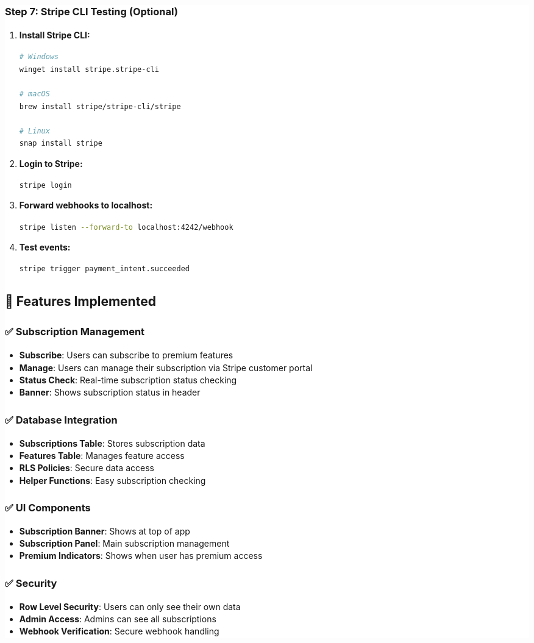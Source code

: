 ### Step 7: Stripe CLI Testing (Optional)

1. **Install Stripe CLI:**
   ```bash
   # Windows
   winget install stripe.stripe-cli
   
   # macOS
   brew install stripe/stripe-cli/stripe
   
   # Linux
   snap install stripe
   ```

2. **Login to Stripe:**
   ```bash
   stripe login
   ```

3. **Forward webhooks to localhost:**
   ```bash
   stripe listen --forward-to localhost:4242/webhook
   ```

4. **Test events:**
   ```bash
   stripe trigger payment_intent.succeeded
   ```

## 🎯 Features Implemented

### ✅ Subscription Management
- **Subscribe**: Users can subscribe to premium features
- **Manage**: Users can manage their subscription via Stripe customer portal
- **Status Check**: Real-time subscription status checking
- **Banner**: Shows subscription status in header

### ✅ Database Integration
- **Subscriptions Table**: Stores subscription data
- **Features Table**: Manages feature access
- **RLS Policies**: Secure data access
- **Helper Functions**: Easy subscription checking

### ✅ UI Components
- **Subscription Banner**: Shows at top of app
- **Subscription Panel**: Main subscription management
- **Premium Indicators**: Shows when user has premium access

### ✅ Security
- **Row Level Security**: Users can only see their own data
- **Admin Access**: Admins can see all subscriptions
- **Webhook Verification**: Secure webhook handling
